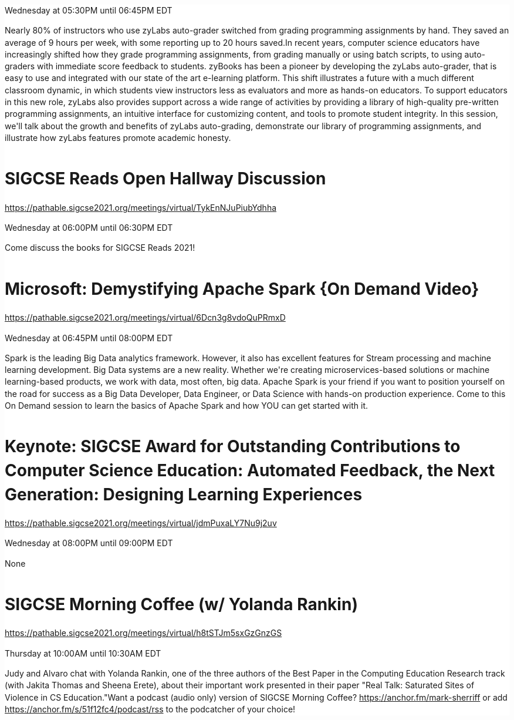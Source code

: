 Wednesday at 05:30PM until 06:45PM EDT

Nearly 80% of instructors who use zyLabs auto-grader switched from grading programming assignments by hand. They saved an average of 9 hours per week, with some reporting up to 20 hours saved.In recent years, computer science educators have increasingly shifted how they grade programming assignments, from grading manually or using batch scripts, to using auto-graders with immediate score feedback to students. zyBooks has been a pioneer by developing the zyLabs auto-grader, that is easy to use and integrated with our state of the art e-learning platform. This shift illustrates a future with a much different classroom dynamic, in which students view instructors less as evaluators and more as hands-on educators. To support educators in this new role, zyLabs also provides support across a wide range of activities by providing a library of high-quality pre-written programming assignments, an intuitive interface for customizing content, and tools to promote student integrity. In this session, we'll talk about the growth and benefits of zyLabs auto-grading, demonstrate our library of programming assignments, and illustrate how zyLabs features promote academic honesty.

# SIGCSE Reads Open Hallway Discussion
<https://pathable.sigcse2021.org/meetings/virtual/TykEnNJuPiubYdhha>

Wednesday at 06:00PM until 06:30PM EDT

Come discuss the books for SIGCSE Reads 2021!

# Microsoft: Demystifying Apache Spark {On Demand Video}
<https://pathable.sigcse2021.org/meetings/virtual/6Dcn3g8vdoQuPRmxD>

Wednesday at 06:45PM until 08:00PM EDT

Spark is the leading Big Data analytics framework. However, it also has excellent features for Stream processing and machine learning development. Big Data systems are a new reality. Whether we're creating microservices-based solutions or machine learning-based products, we work with data, most often, big data. Apache Spark is your friend if you want to position yourself on the road for success as a Big Data Developer, Data Engineer, or Data Science with hands-on production experience. Come to this On Demand session to learn the basics of Apache Spark and how YOU can get started with it.

# Keynote: SIGCSE Award for Outstanding Contributions to Computer Science Education: Automated Feedback, the Next Generation: Designing Learning Experiences
<https://pathable.sigcse2021.org/meetings/virtual/jdmPuxaLY7Nu9j2uv>

Wednesday at 08:00PM until 09:00PM EDT

None

# SIGCSE Morning Coffee (w/ Yolanda Rankin)
<https://pathable.sigcse2021.org/meetings/virtual/h8tSTJm5sxGzGnzGS>

Thursday at 10:00AM until 10:30AM EDT

Judy and Alvaro chat with Yolanda Rankin, one of the three authors of the Best Paper in the Computing Education Research track (with Jakita Thomas and Sheena Erete), about their important work presented in their paper "Real Talk: Saturated Sites of Violence in CS Education."Want a podcast (audio only) version of SIGCSE Morning Coffee? https://anchor.fm/mark-sherriff or add https://anchor.fm/s/51f12fc4/podcast/rss to the podcatcher of your choice!
